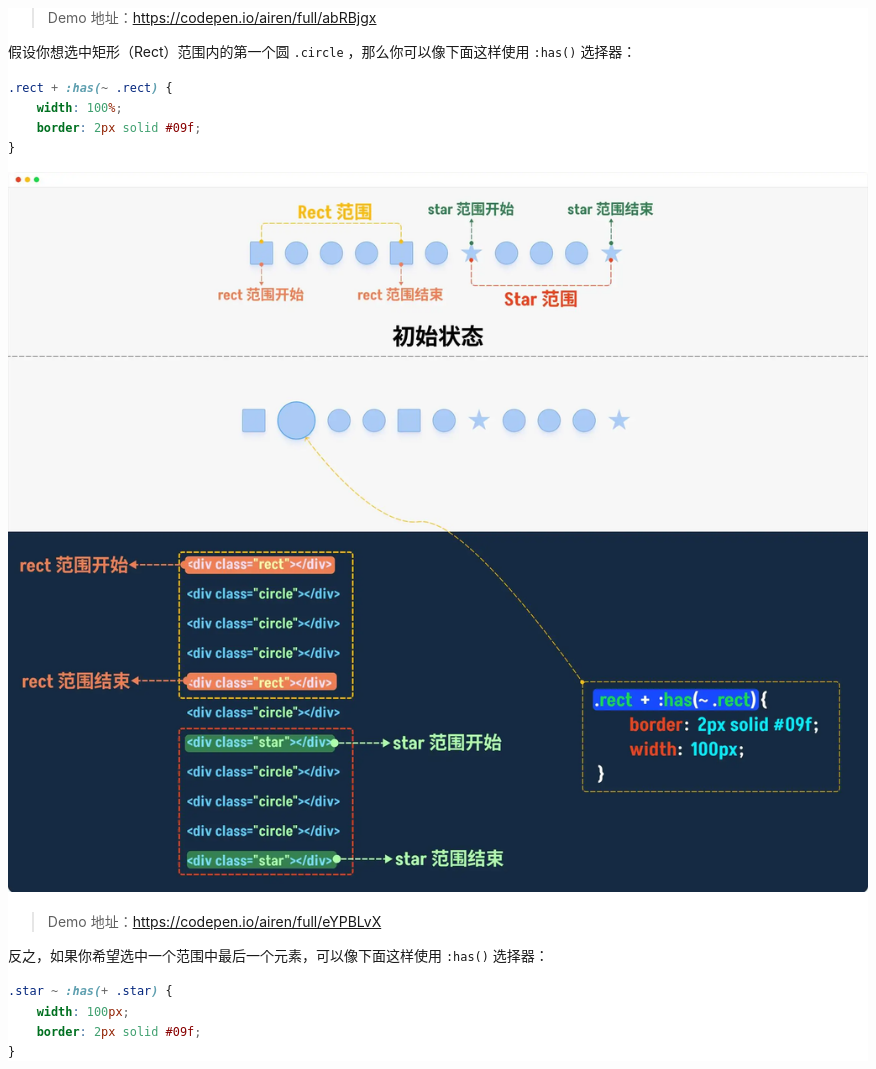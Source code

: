 > Demo 地址：<https://codepen.io/airen/full/abRBjgx>

假设你想选中矩形（Rect）范围内的第一个圆 `.circle` ，那么你可以像下面这样使用 `:has()` 选择器：

```CSS
.rect + :has(~ .rect) {
    width: 100%;
    border: 2px solid #09f;
}
```

![img](./images/8e0d16dd49987db69557aa8436e1ea72.webp )

> Demo 地址：<https://codepen.io/airen/full/eYPBLvX>

反之，如果你希望选中一个范围中最后一个元素，可以像下面这样使用 `:has()` 选择器：

```CSS
.star ~ :has(+ .star) {
    width: 100px;
    border: 2px solid #09f;
}
```
